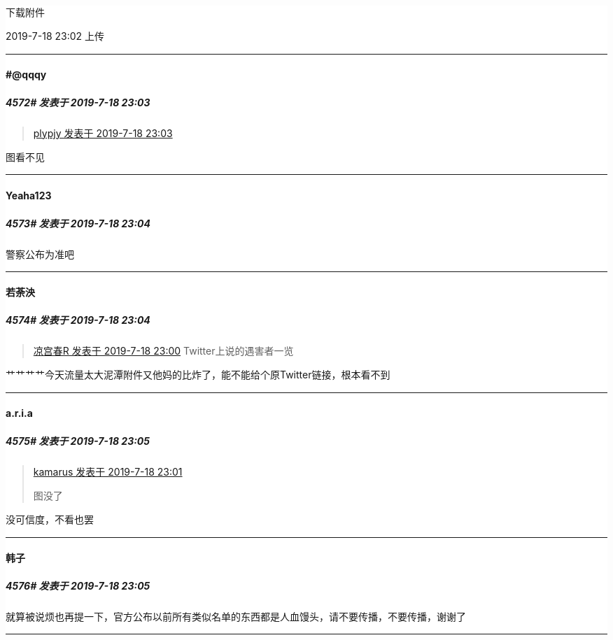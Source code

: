 下载附件

2019-7-18 23:02 上传


-----

####  #@qqqy  
##### 4572#       发表于 2019-7-18 23:03


<blockquote><a href="httphttps://bbs.saraba1st.com/2b/forum.php?mod=redirect&amp;goto=findpost&amp;pid=44572924&amp;ptid=1847593" target="_blank">plypjy 发表于 2019-7-18 23:03</a></blockquote>
图看不见


-----

####  Yeaha123  
##### 4573#       发表于 2019-7-18 23:04


警察公布为准吧


-----

####  若荼泱  
##### 4574#       发表于 2019-7-18 23:04


<blockquote><a href="httphttps://bbs.saraba1st.com/2b/forum.php?mod=redirect&amp;goto=findpost&amp;pid=44572898&amp;ptid=1847593" target="_blank">凉宫春R 发表于 2019-7-18 23:00</a>
Twitter上说的遇害者一览</blockquote>
艹艹艹艹今天流量太大泥潭附件又他妈的比炸了，能不能给个原Twitter链接，根本看不到


-----

####  a.r.i.a  
##### 4575#       发表于 2019-7-18 23:05


<blockquote><a href="httphttps://bbs.saraba1st.com/2b/forum.php?mod=redirect&amp;goto=findpost&amp;pid=44572909&amp;ptid=1847593" target="_blank">kamarus 发表于 2019-7-18 23:01</a>

图没了</blockquote>
没可信度，不看也罢


-----

####  韩子  
##### 4576#       发表于 2019-7-18 23:05


就算被说烦也再提一下，官方公布以前所有类似名单的东西都是人血馒头，请不要传播，不要传播，谢谢了


-----

